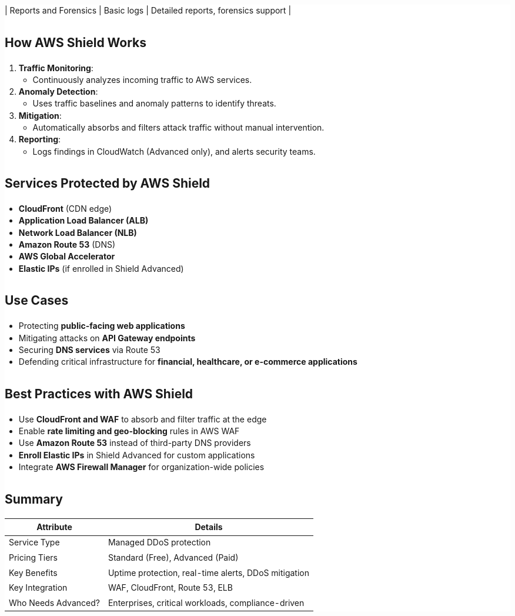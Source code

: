| Reports and Forensics        | Basic logs      | Detailed reports, forensics support |

## How AWS Shield Works

1. **Traffic Monitoring**:
   - Continuously analyzes incoming traffic to AWS services.
2. **Anomaly Detection**:
   - Uses traffic baselines and anomaly patterns to identify threats.
3. **Mitigation**:
   - Automatically absorbs and filters attack traffic without manual intervention.
4. **Reporting**:
   - Logs findings in CloudWatch (Advanced only), and alerts security teams.

## Services Protected by AWS Shield

- **CloudFront** (CDN edge)
- **Application Load Balancer (ALB)**
- **Network Load Balancer (NLB)**
- **Amazon Route 53** (DNS)
- **AWS Global Accelerator**
- **Elastic IPs** (if enrolled in Shield Advanced)

## Use Cases

- Protecting **public-facing web applications**
- Mitigating attacks on **API Gateway endpoints**
- Securing **DNS services** via Route 53
- Defending critical infrastructure for **financial, healthcare, or e-commerce applications**

## Best Practices with AWS Shield

- Use **CloudFront and WAF** to absorb and filter traffic at the edge
- Enable **rate limiting and geo-blocking** rules in AWS WAF
- Use **Amazon Route 53** instead of third-party DNS providers
- **Enroll Elastic IPs** in Shield Advanced for custom applications
- Integrate **AWS Firewall Manager** for organization-wide policies

## Summary

| Attribute           | Details                                              |
| ------------------- | ---------------------------------------------------- |
| Service Type        | Managed DDoS protection                              |
| Pricing Tiers       | Standard (Free), Advanced (Paid)                     |
| Key Benefits        | Uptime protection, real-time alerts, DDoS mitigation |
| Key Integration     | WAF, CloudFront, Route 53, ELB                       |
| Who Needs Advanced? | Enterprises, critical workloads, compliance-driven   |
